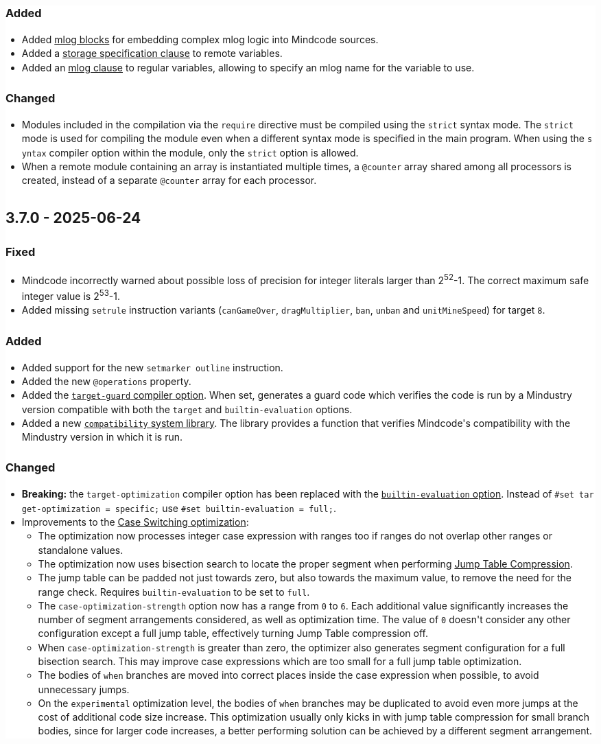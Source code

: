 ### Added

* Added [mlog blocks](/doc/syntax/SYNTAX-EXTENSIONS.markdown#mlog-blocks) for embedding complex mlog logic into Mindcode sources.
* Added a [storage specification clause](/doc/syntax/REMOTE-CALLS.markdown#remote-variables-with-storage-specification) to remote variables.
* Added an [mlog clause](/doc/syntax/SYNTAX-1-VARIABLES.markdown#regular-variables) to regular variables, allowing to specify an mlog name for the variable to use.

### Changed

* Modules included in the compilation via the `require` directive must be compiled using the `strict` syntax mode. The `strict` mode is used for compiling the module even when a different syntax mode is specified in the main program. When using the `syntax` compiler option within the module, only the `strict` option is allowed.  
* When a remote module containing an array is instantiated multiple times, a `@counter` array shared among all processors is created, instead of a separate `@counter` array for each processor.

## 3.7.0 - 2025-06-24

### Fixed

* Mindcode incorrectly warned about possible loss of precision for integer literals larger than 2<sup>52</sup>-1. The correct maximum safe integer value is 2<sup>53</sup>-1.
* Added missing `setrule` instruction variants (`canGameOver`, `dragMultiplier`, `ban`, `unban` and `unitMineSpeed`) for target `8`.

### Added

* Added support for the new `setmarker outline` instruction.
* Added the new `@operations` property.
* Added the [`target-guard` compiler option](/doc/syntax/SYNTAX-5-OTHER.markdown#option-target-guard). When set, generates a guard code which verifies the code is run by a Mindustry version compatible with both the `target` and `builtin-evaluation` options.
* Added a new [`compatibility` system library](/doc/syntax/SYSTEM-LIBRARY.markdown#compatibility-library). The library provides a function that verifies Mindcode's compatibility with the Mindustry version in which it is run.   
### Changed

* **Breaking:** the `target-optimization` compiler option has been replaced with the [`builtin-evaluation` option](/doc/syntax/SYNTAX-5-OTHER.markdown#option-builtin-evaluation). Instead of `#set target-optimization = specific;` use `#set builtin-evaluation = full;`.
* Improvements to the [Case Switching optimization](/doc/syntax/SYNTAX-6-OPTIMIZATIONS.markdown#case-switching):
  * The optimization now processes integer case expression with ranges too if ranges do not overlap other ranges or standalone values. 
  * The optimization now uses bisection search to locate the proper segment when performing [Jump Table Compression](/doc/syntax/SYNTAX-6-OPTIMIZATIONS.markdown#jump-table-compression).
  * The jump table can be padded not just towards zero, but also towards the maximum value, to remove the need for the range check. Requires `builtin-evaluation` to be set to `full`. 
  * The `case-optimization-strength` option now has a range from `0` to `6`. Each additional value significantly increases the number of segment arrangements considered, as well as optimization time. The value of `0` doesn't consider any other configuration except a full jump table, effectively turning Jump Table compression off.
  * When `case-optimization-strength` is greater than zero, the optimizer also generates segment configuration for a full bisection search. This may improve case expressions which are too small for a full jump table optimization.
  * The bodies of `when` branches are moved into correct places inside the case expression when possible, to avoid unnecessary jumps.
  * On the `experimental` optimization level, the bodies of `when` branches may be duplicated to avoid even more jumps at the cost of additional code size increase. This optimization usually only kicks in with jump table compression for small branch bodies, since for larger code increases, a better performing solution can be achieved by a different segment arrangement. 